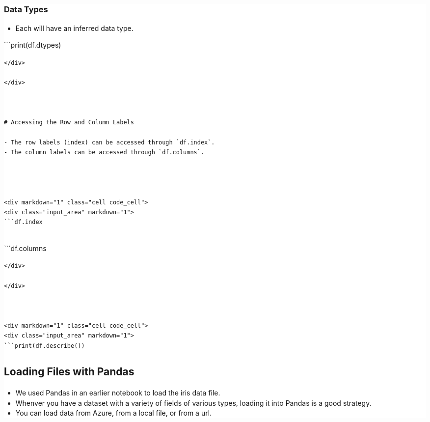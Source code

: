

### Data Types
- Each will have an inferred data type. 



<div markdown="1" class="cell code_cell">
<div class="input_area" markdown="1">
```print(df.dtypes)

```
</div>

</div>



# Accessing the Row and Column Labels

- The row labels (index) can be accessed through `df.index`.
- The column labels can be accessed through `df.columns`.




<div markdown="1" class="cell code_cell">
<div class="input_area" markdown="1">
```df.index


```
</div>

</div>



<div markdown="1" class="cell code_cell">
<div class="input_area" markdown="1">
```df.columns

```
</div>

</div>



<div markdown="1" class="cell code_cell">
<div class="input_area" markdown="1">
```print(df.describe())

```
</div>

</div>



## Loading Files with Pandas
- We used Pandas in an earlier notebook to load the iris data file.  
- Whenver you have a dataset with a variety of fields of various types, loading it into Pandas is a good strategy.
- You can load data from Azure, from a local file, or from a url.  
